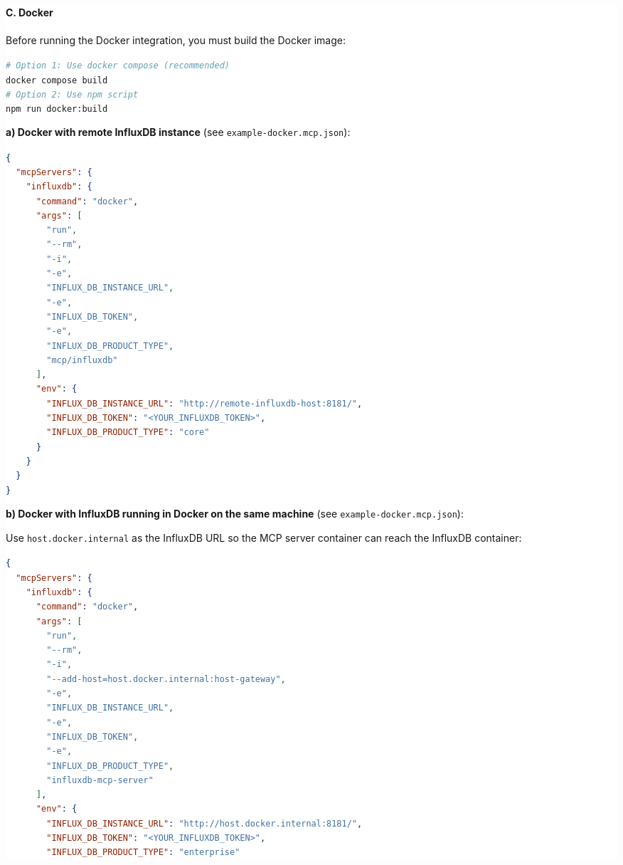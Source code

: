 #### C. Docker

Before running the Docker integration, you must build the Docker image:

```bash
# Option 1: Use docker compose (recommended)
docker compose build
# Option 2: Use npm script
npm run docker:build
```

**a) Docker with remote InfluxDB instance** (see `example-docker.mcp.json`):

```json
{
  "mcpServers": {
    "influxdb": {
      "command": "docker",
      "args": [
        "run",
        "--rm",
        "-i",
        "-e",
        "INFLUX_DB_INSTANCE_URL",
        "-e",
        "INFLUX_DB_TOKEN",
        "-e",
        "INFLUX_DB_PRODUCT_TYPE",
        "mcp/influxdb"
      ],
      "env": {
        "INFLUX_DB_INSTANCE_URL": "http://remote-influxdb-host:8181/",
        "INFLUX_DB_TOKEN": "<YOUR_INFLUXDB_TOKEN>",
        "INFLUX_DB_PRODUCT_TYPE": "core"
      }
    }
  }
}
```

**b) Docker with InfluxDB running in Docker on the same machine** (see `example-docker.mcp.json`):

Use `host.docker.internal` as the InfluxDB URL so the MCP server container can reach the InfluxDB container:

```json
{
  "mcpServers": {
    "influxdb": {
      "command": "docker",
      "args": [
        "run",
        "--rm",
        "-i",
        "--add-host=host.docker.internal:host-gateway",
        "-e",
        "INFLUX_DB_INSTANCE_URL",
        "-e",
        "INFLUX_DB_TOKEN",
        "-e",
        "INFLUX_DB_PRODUCT_TYPE",
        "influxdb-mcp-server"
      ],
      "env": {
        "INFLUX_DB_INSTANCE_URL": "http://host.docker.internal:8181/",
        "INFLUX_DB_TOKEN": "<YOUR_INFLUXDB_TOKEN>",
        "INFLUX_DB_PRODUCT_TYPE": "enterprise"
```